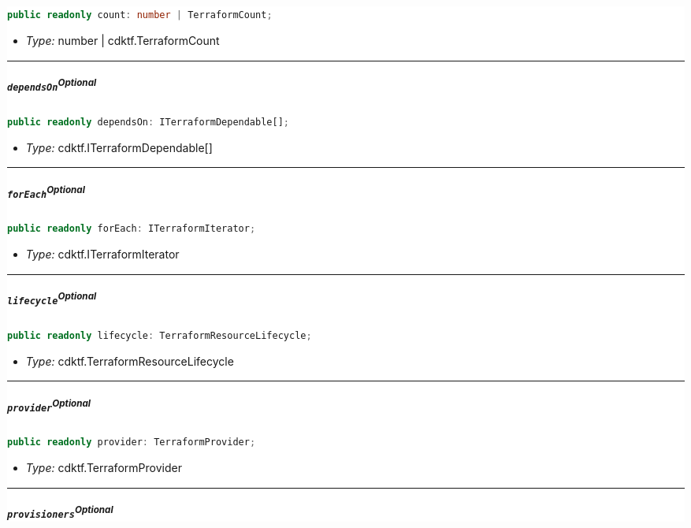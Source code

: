```typescript
public readonly count: number | TerraformCount;
```

- *Type:* number | cdktf.TerraformCount

---

##### `dependsOn`<sup>Optional</sup> <a name="dependsOn" id="@cdktf/provider-okta.emailDomain.EmailDomainConfig.property.dependsOn"></a>

```typescript
public readonly dependsOn: ITerraformDependable[];
```

- *Type:* cdktf.ITerraformDependable[]

---

##### `forEach`<sup>Optional</sup> <a name="forEach" id="@cdktf/provider-okta.emailDomain.EmailDomainConfig.property.forEach"></a>

```typescript
public readonly forEach: ITerraformIterator;
```

- *Type:* cdktf.ITerraformIterator

---

##### `lifecycle`<sup>Optional</sup> <a name="lifecycle" id="@cdktf/provider-okta.emailDomain.EmailDomainConfig.property.lifecycle"></a>

```typescript
public readonly lifecycle: TerraformResourceLifecycle;
```

- *Type:* cdktf.TerraformResourceLifecycle

---

##### `provider`<sup>Optional</sup> <a name="provider" id="@cdktf/provider-okta.emailDomain.EmailDomainConfig.property.provider"></a>

```typescript
public readonly provider: TerraformProvider;
```

- *Type:* cdktf.TerraformProvider

---

##### `provisioners`<sup>Optional</sup> <a name="provisioners" id="@cdktf/provider-okta.emailDomain.EmailDomainConfig.property.provisioners"></a>
